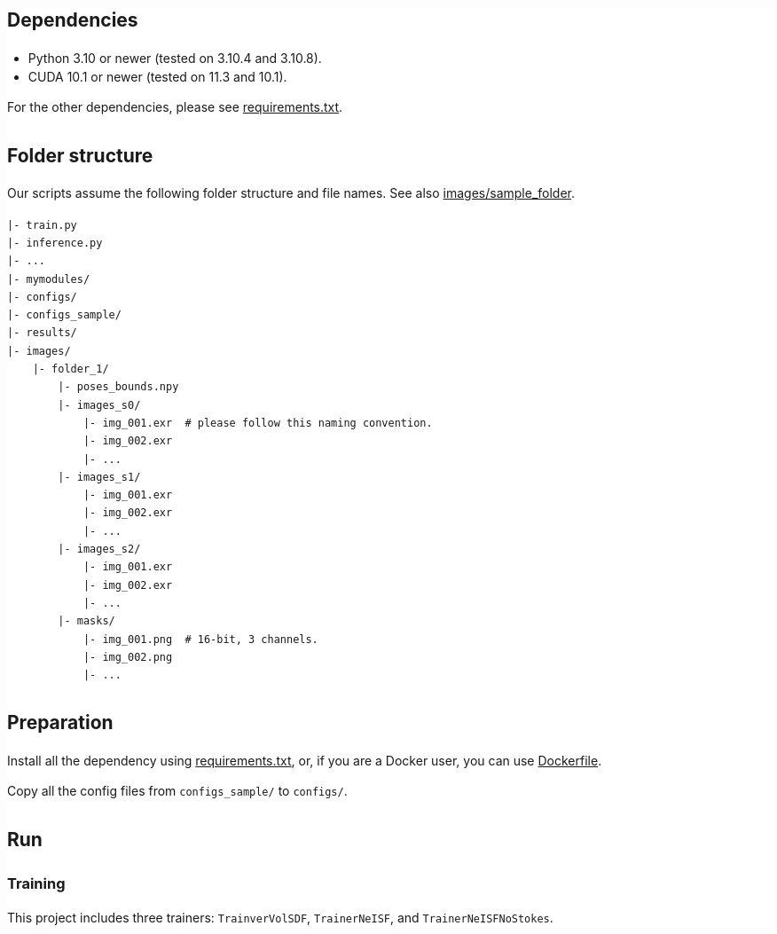 

## Dependencies 
- Python 3.10 or newer (tested on 3.10.4 and 3.10.8).
- CUDA 10.1 or newer (tested on 11.3 and 10.1).

For the other dependencies, please see [requirements.txt](./requirements.txt).

## Folder structure
Our scripts assume the following folder structure and file names. 
See also [images/sample_folder](./images/sample_folder).
```
|- train.py
|- inference.py
|- ...
|- mymodules/
|- configs/
|- configs_sample/
|- results/
|- images/
    |- folder_1/
        |- poses_bounds.npy
        |- images_s0/
            |- img_001.exr  # please follow this naming convention.
            |- img_002.exr
            |- ...
        |- images_s1/
            |- img_001.exr
            |- img_002.exr
            |- ...
        |- images_s2/
            |- img_001.exr
            |- img_002.exr
            |- ...
        |- masks/
            |- img_001.png  # 16-bit, 3 channels.
            |- img_002.png
            |- ...
```

## Preparation
Install all the dependency using [requirements.txt](./requirements.txt), 
or, if you are a Docker user, you can use [Dockerfile](./Dockerfile).

Copy all the config files from `configs_sample/` to `configs/`.

## Run
### Training
This project includes three trainers: `TrainverVolSDF`, `TrainerNeISF`, and `TrainerNeISFNoStokes`.

